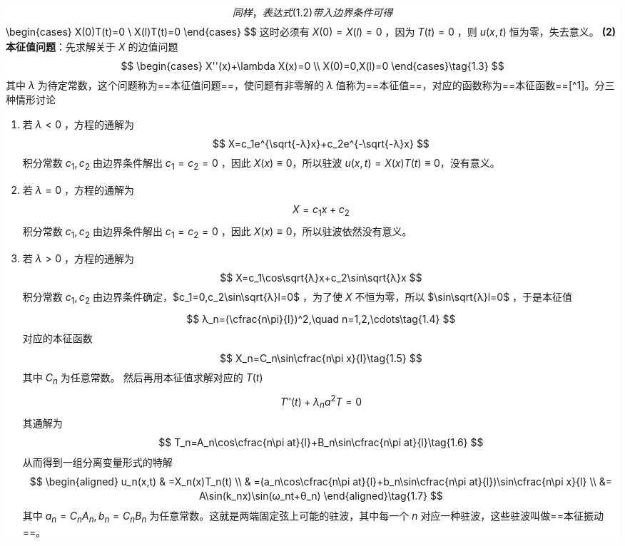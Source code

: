 $$
同样，表达式 (1.2) 带入边界条件可得
$$
\begin{cases}
X(0)T(t)=0 \\
X(l)T(t)=0
\end{cases}
$$
这时必须有 $X(0)=X(l)=0$ ，因为 $T(t)=0$ ，则 $u(x,t)$ 恒为零，失去意义。
**(2) 本征值问题**：先求解关于 $X$ 的边值问题
$$
\begin{cases}
X''(x)+\lambda X(x)=0 \\
X(0)=0,X(l)=0
\end{cases}\tag{1.3}
$$
其中 $\lambda$ 为待定常数，这个问题称为==本征值问题==，使问题有非零解的 $\lambda$ 值称为==本征值==，对应的函数称为==本征函数==[^1]。分三种情形讨论

1. 若 $\lambda<0$ ，方程的通解为
$$
   X=c_1e^{\sqrt{-λ}x}+c_2e^{-\sqrt{-λ}x}
$$
   积分常数 $c_1,c_2$ 由边界条件解出 $c_1=c_2=0$ ，因此 $X(x)\equiv0$，所以驻波 $u(x,t)=X(x)T(t)\equiv0$，没有意义。

2. 若 $\lambda=0$ ，方程的通解为
$$
   X=c_1x+c_2
$$
   积分常数 $c_1,c_2$ 由边界条件解出 $c_1=c_2=0$ ，因此 $X(x)\equiv0$，所以驻波依然没有意义。

3. 若 $\lambda>0$ ，方程的通解为
$$
   X=c_1\cos\sqrt{λ}x+c_2\sin\sqrt{λ}x
$$
   积分常数 $c_1,c_2$ 由边界条件确定，$c_1=0,c_2\sin\sqrt{λ}l=0$ ，为了使 $X$ 不恒为零，所以 $\sin\sqrt{λ}l=0$ ，于是本征值
$$
   λ_n=(\cfrac{n\pi}{l})^2,\quad n=1,2,\cdots\tag{1.4}
$$
   对应的本征函数
$$
   X_n=C_n\sin\cfrac{n\pi x}{l}\tag{1.5}
$$
   其中 $C_n$ 为任意常数。 然后再用本征值求解对应的 $T(t)$ 
$$
   T''(t)+\lambda_n a^2T=0
$$
   其通解为
$$
   T_n=A_n\cos\cfrac{n\pi at}{l}+B_n\sin\cfrac{n\pi at}{l}\tag{1.6}
$$
从而得到一组分离变量形式的特解
$$
\begin{aligned}
u_n(x,t) & =X_n(x)T_n(t) \\
& =(a_n\cos\cfrac{n\pi at}{l}+b_n\sin\cfrac{n\pi at}{l})\sin\cfrac{n\pi x}{l} \\
&= A\sin(k_nx)\sin(ω_nt+θ_n)
\end{aligned}\tag{1.7}
$$
   其中 $a_n=C_nA_n,b_n=C_nB_n$ 为任意常数。这就是两端固定弦上可能的驻波，其中每一个 $n$ 对应一种驻波，这些驻波叫做==本征振动==。


[^2]: 式 (2.3) 两端同乘以 $X_m(x)$ ，并逐项积分得